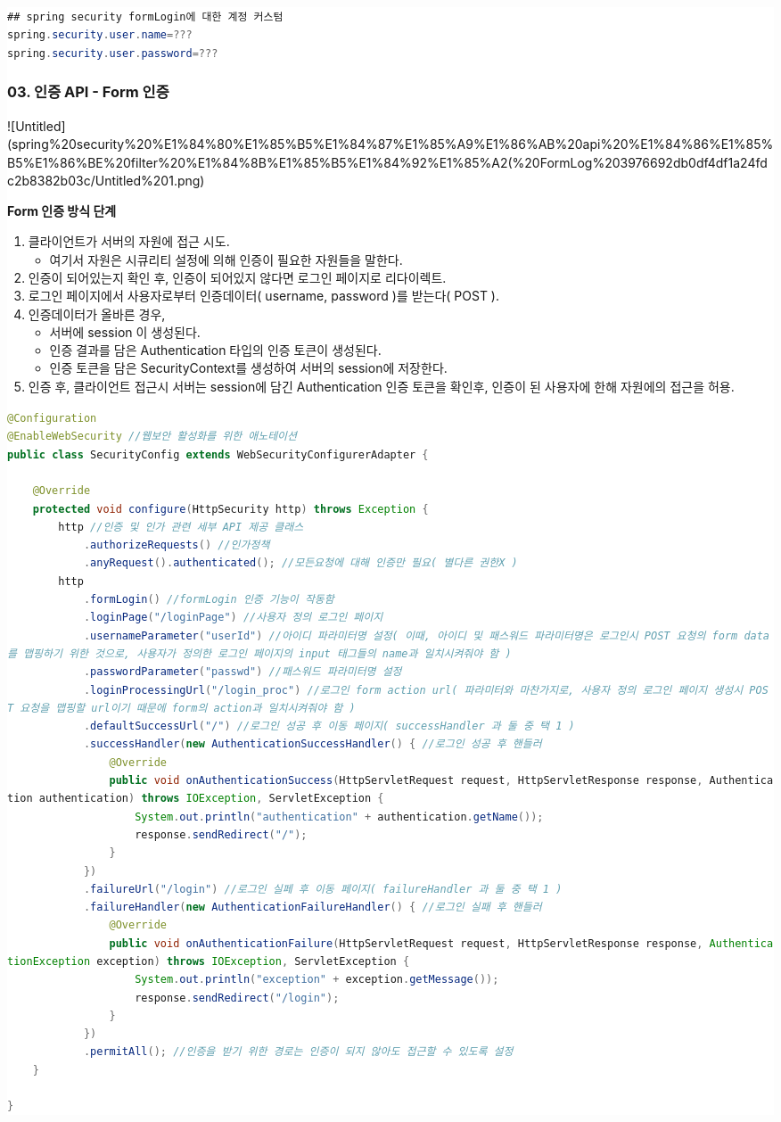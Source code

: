 ```java
## spring security formLogin에 대한 계정 커스텀
spring.security.user.name=???
spring.security.user.password=???
```

### 03. 인증 API - Form 인증

![Untitled](spring%20security%20%E1%84%80%E1%85%B5%E1%84%87%E1%85%A9%E1%86%AB%20api%20%E1%84%86%E1%85%B5%E1%86%BE%20filter%20%E1%84%8B%E1%85%B5%E1%84%92%E1%85%A2(%20FormLog%203976692db0df4df1a24fdc2b8382b03c/Untitled%201.png)

**Form 인증 방식 단계**

1. 클라이언트가 서버의 자원에 접근 시도.
    - 여기서 자원은 시큐리티 설정에 의해 인증이 필요한 자원들을 말한다.
2. 인증이 되어있는지 확인 후, 인증이 되어있지 않다면 로그인 페이지로 리다이렉트.
3. 로그인 페이지에서 사용자로부터 인증데이터( username, password )를 받는다( POST ).
4. 인증데이터가 올바른 경우,
    - 서버에 session 이 생성된다.
    - 인증 결과를 담은 Authentication 타입의 인증 토큰이 생성된다.
    - 인증 토큰을 담은 SecurityContext를 생성하여 서버의 session에 저장한다.
5. 인증 후, 클라이언트 접근시 서버는 session에 담긴 Authentication 인증 토큰을 확인후, 인증이 된 사용자에 한해 자원에의 접근을 허용.

```java
@Configuration
@EnableWebSecurity //웹보안 활성화를 위한 애노테이션
public class SecurityConfig extends WebSecurityConfigurerAdapter {

	@Override
	protected void configure(HttpSecurity http) throws Exception {
		http //인증 및 인가 관련 세부 API 제공 클래스
			.authorizeRequests() //인가정책
			.anyRequest().authenticated(); //모든요청에 대해 인증만 필요( 별다른 권한X )
		http
			.formLogin() //formLogin 인증 기능이 작동함
			.loginPage("/loginPage") //사용자 정의 로그인 페이지
			.usernameParameter("userId") //아이디 파라미터명 설정( 이때, 아이디 및 패스워드 파라미터명은 로그인시 POST 요청의 form data를 맵핑하기 위한 것으로, 사용자가 정의한 로그인 페이지의 input 태그들의 name과 일치시켜줘야 함 )
			.passwordParameter("passwd") //패스워드 파라미터명 설정
			.loginProcessingUrl("/login_proc") //로그인 form action url( 파라미터와 마찬가지로, 사용자 정의 로그인 페이지 생성시 POST 요청을 맵핑할 url이기 때문에 form의 action과 일치시켜줘야 함 )
			.defaultSuccessUrl("/") //로그인 성공 후 이동 페이지( successHandler 과 둘 중 택 1 )
			.successHandler(new AuthenticationSuccessHandler() { //로그인 성공 후 핸들러
				@Override
				public void onAuthenticationSuccess(HttpServletRequest request, HttpServletResponse response, Authentication authentication) throws IOException, ServletException {
					System.out.println("authentication" + authentication.getName());
					response.sendRedirect("/");
				}
			})
			.failureUrl("/login") //로그인 실페 후 이동 페이지( failureHandler 과 둘 중 택 1 )
			.failureHandler(new AuthenticationFailureHandler() { //로그인 실패 후 핸들러
				@Override
				public void onAuthenticationFailure(HttpServletRequest request, HttpServletResponse response, AuthenticationException exception) throws IOException, ServletException {
					System.out.println("exception" + exception.getMessage());
					response.sendRedirect("/login");
				}
			})
			.permitAll(); //인증을 받기 위한 경로는 인증이 되지 않아도 접근할 수 있도록 설정
	}

}
```
